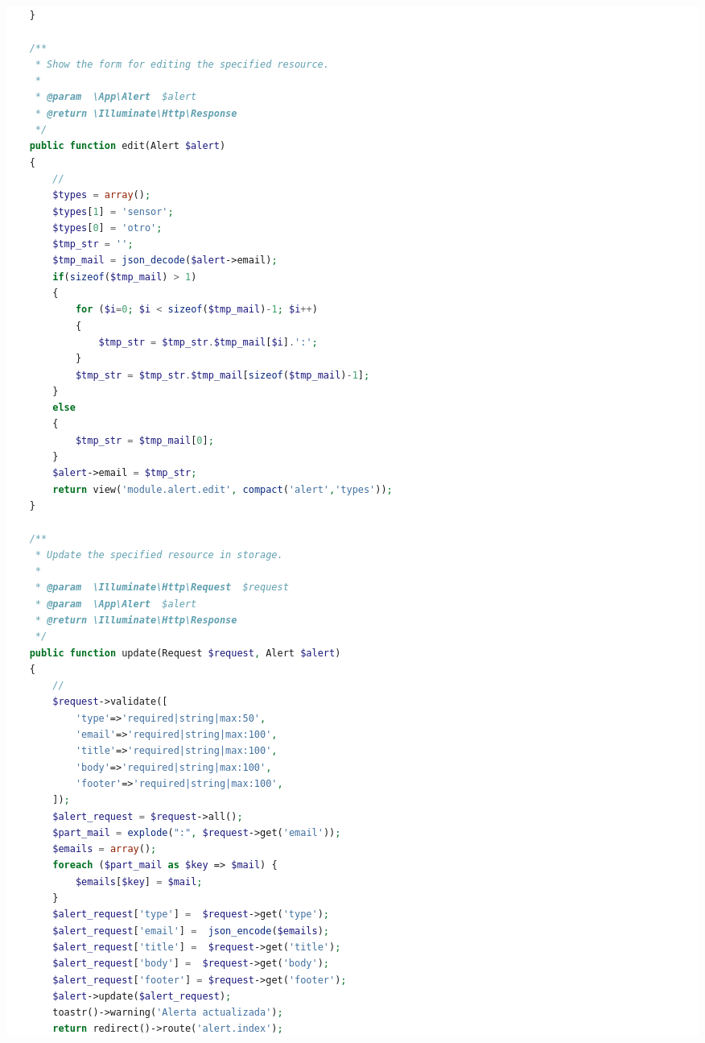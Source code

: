 ```php
    }

    /**
     * Show the form for editing the specified resource.
     *
     * @param  \App\Alert  $alert
     * @return \Illuminate\Http\Response
     */
    public function edit(Alert $alert)
    {
        //
        $types = array();
        $types[1] = 'sensor';
        $types[0] = 'otro';
        $tmp_str = '';
        $tmp_mail = json_decode($alert->email);
        if(sizeof($tmp_mail) > 1)
        {
            for ($i=0; $i < sizeof($tmp_mail)-1; $i++) 
            {
                $tmp_str = $tmp_str.$tmp_mail[$i].':';  
            }
            $tmp_str = $tmp_str.$tmp_mail[sizeof($tmp_mail)-1];  
        }
        else
        {
            $tmp_str = $tmp_mail[0];
        }
        $alert->email = $tmp_str;
        return view('module.alert.edit', compact('alert','types'));
    }

    /**
     * Update the specified resource in storage.
     *
     * @param  \Illuminate\Http\Request  $request
     * @param  \App\Alert  $alert
     * @return \Illuminate\Http\Response
     */
    public function update(Request $request, Alert $alert)
    {
        //
        $request->validate([
            'type'=>'required|string|max:50',
            'email'=>'required|string|max:100',
            'title'=>'required|string|max:100',
            'body'=>'required|string|max:100',
            'footer'=>'required|string|max:100',
        ]);
        $alert_request = $request->all();
        $part_mail = explode(":", $request->get('email'));
        $emails = array();
        foreach ($part_mail as $key => $mail) {
            $emails[$key] = $mail;
        }
        $alert_request['type'] =  $request->get('type');
        $alert_request['email'] =  json_encode($emails);
        $alert_request['title'] =  $request->get('title');
        $alert_request['body'] =  $request->get('body');
        $alert_request['footer'] = $request->get('footer');
        $alert->update($alert_request);
        toastr()->warning('Alerta actualizada');
        return redirect()->route('alert.index');
```